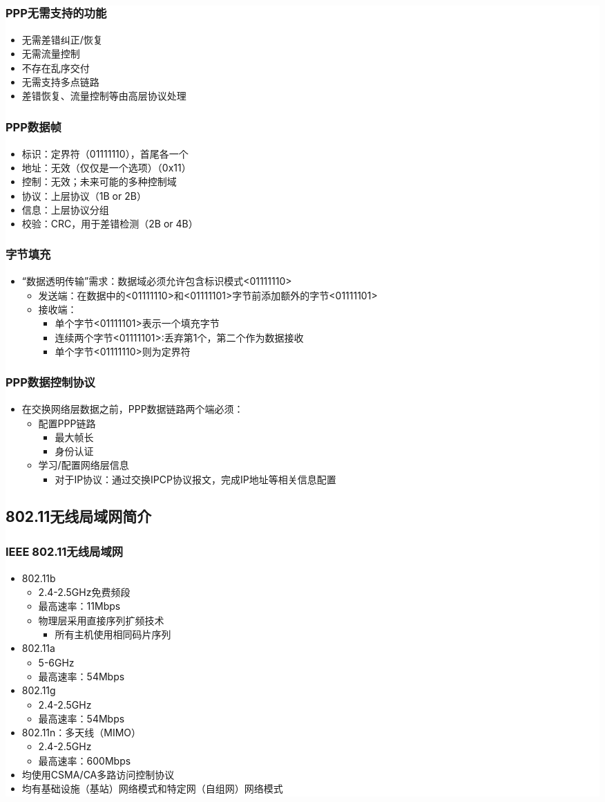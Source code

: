 ### PPP无需支持的功能

* 无需差错纠正/恢复
* 无需流量控制
* 不存在乱序交付
* 无需支持多点链路
* 差错恢复、流量控制等由高层协议处理

### PPP数据帧

* 标识：定界符（01111110），首尾各一个
* 地址：无效（仅仅是一个选项）（0x11）
* 控制：无效；未来可能的多种控制域
* 协议：上层协议（1B or 2B）
* 信息：上层协议分组
* 校验：CRC，用于差错检测（2B or 4B）

### 字节填充

* “数据透明传输”需求：数据域必须允许包含标识模式<01111110>
  * 发送端：在数据中的<01111110>和<01111101>字节前添加额外的字节<01111101>
  * 接收端：
    * 单个字节<01111101>表示一个填充字节
    * 连续两个字节<01111101>:丢弃第1个，第二个作为数据接收
    * 单个字节<01111110>则为定界符

### PPP数据控制协议

* 在交换网络层数据之前，PPP数据链路两个端必须：
  * 配置PPP链路
    * 最大帧长
    * 身份认证
  * 学习/配置网络层信息
    * 对于IP协议：通过交换IPCP协议报文，完成IP地址等相关信息配置

## 802.11无线局域网简介

### IEEE 802.11无线局域网

* 802.11b
  * 2.4-2.5GHz免费频段
  * 最高速率：11Mbps
  * 物理层采用直接序列扩频技术
    * 所有主机使用相同码片序列
* 802.11a
  * 5-6GHz
  * 最高速率：54Mbps
* 802.11g
  * 2.4-2.5GHz
  * 最高速率：54Mbps
* 802.11n：多天线（MIMO）
  * 2.4-2.5GHz
  * 最高速率：600Mbps
* 均使用CSMA/CA多路访问控制协议
* 均有基础设施（基站）网络模式和特定网（自组网）网络模式

